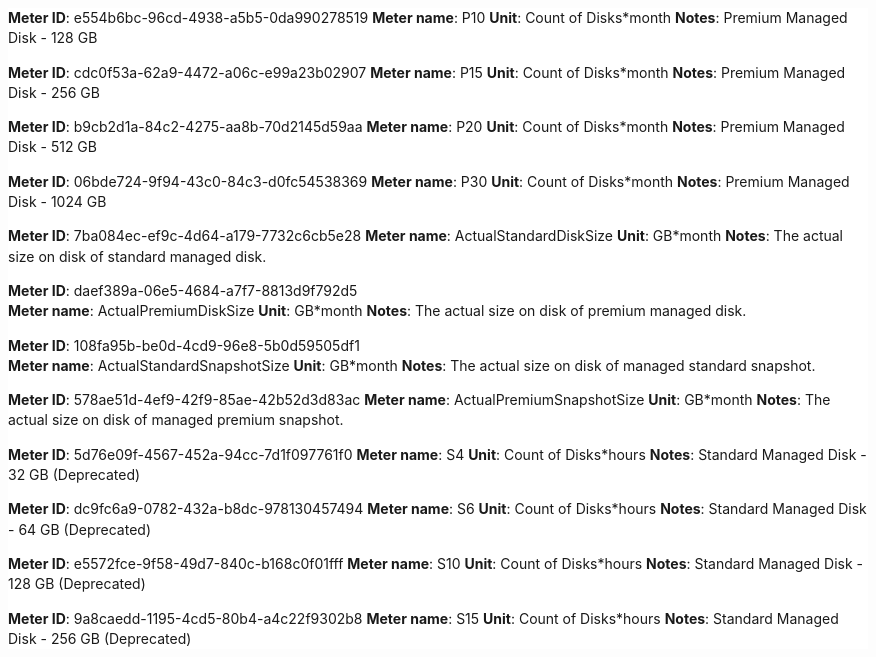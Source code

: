 **Meter ID**: e554b6bc-96cd-4938-a5b5-0da990278519
**Meter name**: P10
**Unit**: Count of Disks\*month
**Notes**: Premium Managed Disk - 128 GB  

**Meter ID**: cdc0f53a-62a9-4472-a06c-e99a23b02907
**Meter name**: P15
**Unit**: Count of Disks\*month
**Notes**: Premium Managed Disk - 256 GB

**Meter ID**: b9cb2d1a-84c2-4275-aa8b-70d2145d59aa
**Meter name**: P20
**Unit**: Count of Disks\*month
**Notes**: Premium Managed Disk - 512 GB

**Meter ID**: 06bde724-9f94-43c0-84c3-d0fc54538369
**Meter name**: P30
**Unit**: Count of Disks\*month
**Notes**: Premium Managed Disk - 1024 GB

**Meter ID**: 7ba084ec-ef9c-4d64-a179-7732c6cb5e28
**Meter name**: ActualStandardDiskSize
**Unit**: GB\*month
**Notes**: The actual size on disk of standard managed disk.

**Meter ID**: daef389a-06e5-4684-a7f7-8813d9f792d5  
**Meter name**: ActualPremiumDiskSize
**Unit**: GB\*month
**Notes**: The actual size on disk of premium managed disk.

**Meter ID**: 108fa95b-be0d-4cd9-96e8-5b0d59505df1  
**Meter name**: ActualStandardSnapshotSize
**Unit**: GB\*month
**Notes**: The actual size on disk of managed standard snapshot.  

**Meter ID**: 578ae51d-4ef9-42f9-85ae-42b52d3d83ac
**Meter name**: ActualPremiumSnapshotSize
**Unit**: GB\*month
**Notes**: The actual size on disk of managed premium snapshot.

**Meter ID**: 5d76e09f-4567-452a-94cc-7d1f097761f0
**Meter name**: S4
**Unit**: Count of Disks\*hours
**Notes**: Standard Managed Disk - 32 GB (Deprecated)

**Meter ID**: dc9fc6a9-0782-432a-b8dc-978130457494
**Meter name**: S6
**Unit**: Count of Disks\*hours
**Notes**: Standard Managed Disk - 64 GB (Deprecated)

**Meter ID**: e5572fce-9f58-49d7-840c-b168c0f01fff
**Meter name**: S10
**Unit**: Count of Disks\*hours
**Notes**: Standard Managed Disk - 128 GB (Deprecated)

**Meter ID**: 9a8caedd-1195-4cd5-80b4-a4c22f9302b8
**Meter name**: S15
**Unit**: Count of Disks\*hours
**Notes**: Standard Managed Disk - 256 GB (Deprecated)
